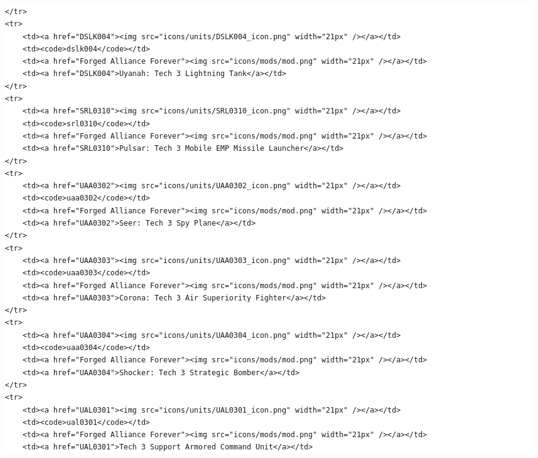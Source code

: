     </tr>
    <tr>
        <td><a href="DSLK004"><img src="icons/units/DSLK004_icon.png" width="21px" /></a></td>
        <td><code>dslk004</code></td>
        <td><a href="Forged Alliance Forever"><img src="icons/mods/mod.png" width="21px" /></a></td>
        <td><a href="DSLK004">Uyanah: Tech 3 Lightning Tank</a></td>
    </tr>
    <tr>
        <td><a href="SRL0310"><img src="icons/units/SRL0310_icon.png" width="21px" /></a></td>
        <td><code>srl0310</code></td>
        <td><a href="Forged Alliance Forever"><img src="icons/mods/mod.png" width="21px" /></a></td>
        <td><a href="SRL0310">Pulsar: Tech 3 Mobile EMP Missile Launcher</a></td>
    </tr>
    <tr>
        <td><a href="UAA0302"><img src="icons/units/UAA0302_icon.png" width="21px" /></a></td>
        <td><code>uaa0302</code></td>
        <td><a href="Forged Alliance Forever"><img src="icons/mods/mod.png" width="21px" /></a></td>
        <td><a href="UAA0302">Seer: Tech 3 Spy Plane</a></td>
    </tr>
    <tr>
        <td><a href="UAA0303"><img src="icons/units/UAA0303_icon.png" width="21px" /></a></td>
        <td><code>uaa0303</code></td>
        <td><a href="Forged Alliance Forever"><img src="icons/mods/mod.png" width="21px" /></a></td>
        <td><a href="UAA0303">Corona: Tech 3 Air Superiority Fighter</a></td>
    </tr>
    <tr>
        <td><a href="UAA0304"><img src="icons/units/UAA0304_icon.png" width="21px" /></a></td>
        <td><code>uaa0304</code></td>
        <td><a href="Forged Alliance Forever"><img src="icons/mods/mod.png" width="21px" /></a></td>
        <td><a href="UAA0304">Shocker: Tech 3 Strategic Bomber</a></td>
    </tr>
    <tr>
        <td><a href="UAL0301"><img src="icons/units/UAL0301_icon.png" width="21px" /></a></td>
        <td><code>ual0301</code></td>
        <td><a href="Forged Alliance Forever"><img src="icons/mods/mod.png" width="21px" /></a></td>
        <td><a href="UAL0301">Tech 3 Support Armored Command Unit</a></td>